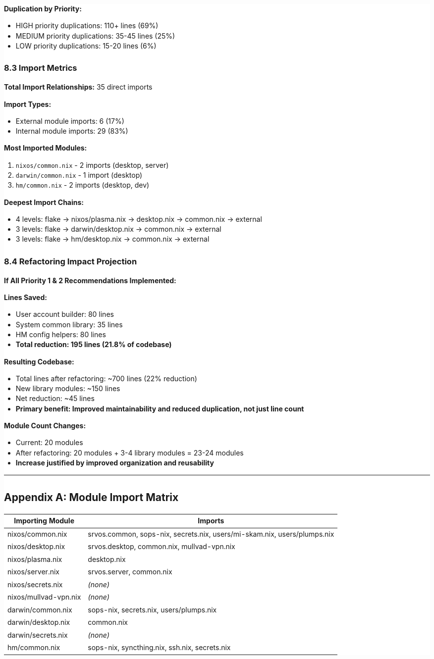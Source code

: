 **Duplication by Priority:**
- HIGH priority duplications: 110+ lines (69%)
- MEDIUM priority duplications: 35-45 lines (25%)
- LOW priority duplications: 15-20 lines (6%)

### 8.3 Import Metrics

**Total Import Relationships:** 35 direct imports

**Import Types:**
- External module imports: 6 (17%)
- Internal module imports: 29 (83%)

**Most Imported Modules:**
1. `nixos/common.nix` - 2 imports (desktop, server)
2. `darwin/common.nix` - 1 import (desktop)
3. `hm/common.nix` - 2 imports (desktop, dev)

**Deepest Import Chains:**
- 4 levels: flake → nixos/plasma.nix → desktop.nix → common.nix → external
- 3 levels: flake → darwin/desktop.nix → common.nix → external
- 3 levels: flake → hm/desktop.nix → common.nix → external

### 8.4 Refactoring Impact Projection

**If All Priority 1 & 2 Recommendations Implemented:**

**Lines Saved:**
- User account builder: 80 lines
- System common library: 35 lines
- HM config helpers: 80 lines
- **Total reduction: 195 lines (21.8% of codebase)**

**Resulting Codebase:**
- Total lines after refactoring: ~700 lines (22% reduction)
- New library modules: ~150 lines
- Net reduction: ~45 lines
- **Primary benefit: Improved maintainability and reduced duplication, not just line count**

**Module Count Changes:**
- Current: 20 modules
- After refactoring: 20 modules + 3-4 library modules = 23-24 modules
- **Increase justified by improved organization and reusability**

---

## Appendix A: Module Import Matrix

| Importing Module | Imports |
|------------------|---------|
| nixos/common.nix | srvos.common, sops-nix, secrets.nix, users/mi-skam.nix, users/plumps.nix |
| nixos/desktop.nix | srvos.desktop, common.nix, mullvad-vpn.nix |
| nixos/plasma.nix | desktop.nix |
| nixos/server.nix | srvos.server, common.nix |
| nixos/secrets.nix | *(none)* |
| nixos/mullvad-vpn.nix | *(none)* |
| darwin/common.nix | sops-nix, secrets.nix, users/plumps.nix |
| darwin/desktop.nix | common.nix |
| darwin/secrets.nix | *(none)* |
| hm/common.nix | sops-nix, syncthing.nix, ssh.nix, secrets.nix |